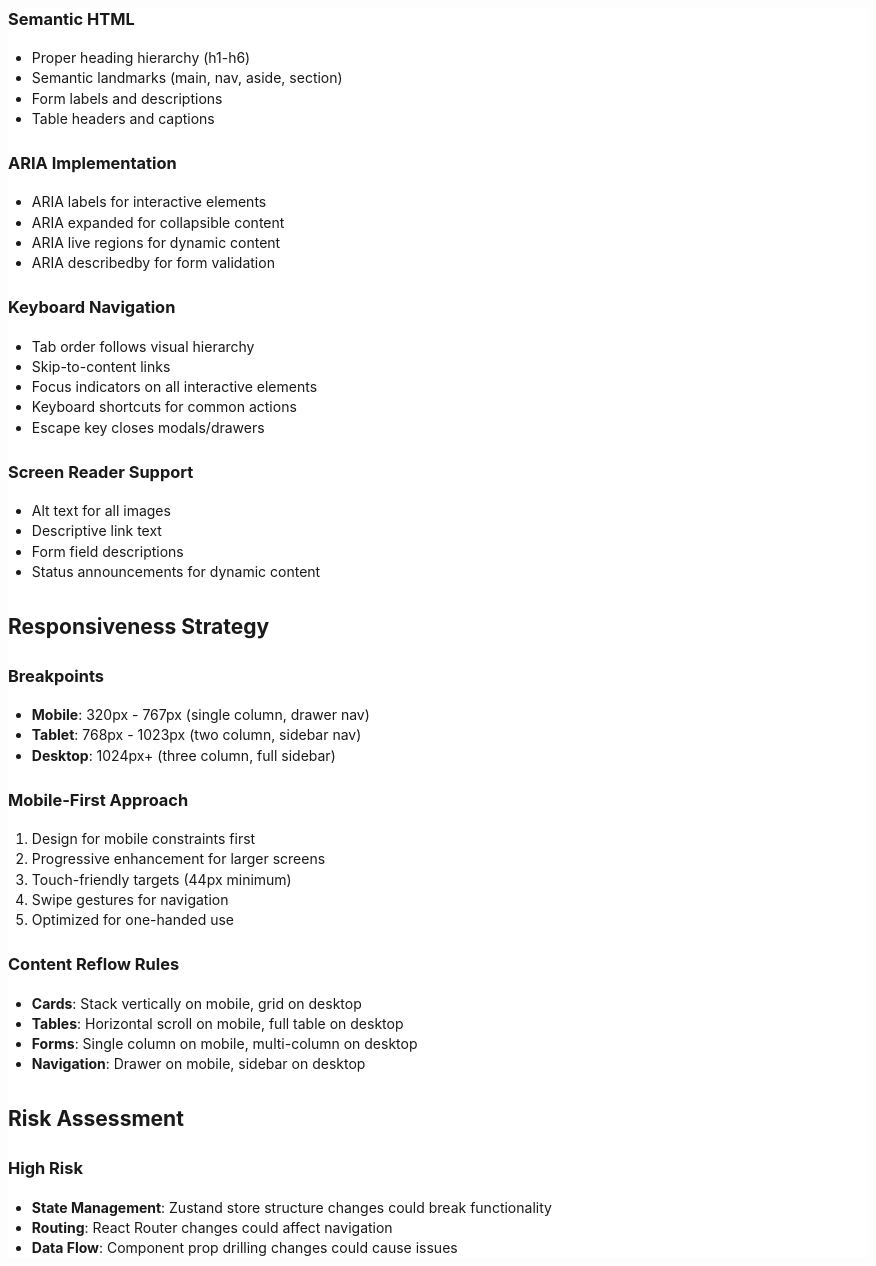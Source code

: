 ### Semantic HTML
- Proper heading hierarchy (h1-h6)
- Semantic landmarks (main, nav, aside, section)
- Form labels and descriptions
- Table headers and captions

### ARIA Implementation
- ARIA labels for interactive elements
- ARIA expanded for collapsible content
- ARIA live regions for dynamic content
- ARIA describedby for form validation

### Keyboard Navigation
- Tab order follows visual hierarchy
- Skip-to-content links
- Focus indicators on all interactive elements
- Keyboard shortcuts for common actions
- Escape key closes modals/drawers

### Screen Reader Support
- Alt text for all images
- Descriptive link text
- Form field descriptions
- Status announcements for dynamic content

## Responsiveness Strategy

### Breakpoints
- **Mobile**: 320px - 767px (single column, drawer nav)
- **Tablet**: 768px - 1023px (two column, sidebar nav)
- **Desktop**: 1024px+ (three column, full sidebar)

### Mobile-First Approach
1. Design for mobile constraints first
2. Progressive enhancement for larger screens
3. Touch-friendly targets (44px minimum)
4. Swipe gestures for navigation
5. Optimized for one-handed use

### Content Reflow Rules
- **Cards**: Stack vertically on mobile, grid on desktop
- **Tables**: Horizontal scroll on mobile, full table on desktop
- **Forms**: Single column on mobile, multi-column on desktop
- **Navigation**: Drawer on mobile, sidebar on desktop

## Risk Assessment

### High Risk
- **State Management**: Zustand store structure changes could break functionality
- **Routing**: React Router changes could affect navigation
- **Data Flow**: Component prop drilling changes could cause issues

